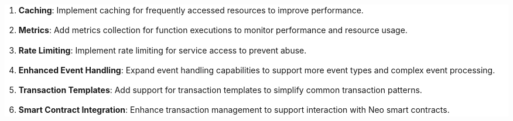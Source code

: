 1. **Caching**: Implement caching for frequently accessed resources to improve performance.

2. **Metrics**: Add metrics collection for function executions to monitor performance and resource usage.

3. **Rate Limiting**: Implement rate limiting for service access to prevent abuse.

4. **Enhanced Event Handling**: Expand event handling capabilities to support more event types and complex event processing.

5. **Transaction Templates**: Add support for transaction templates to simplify common transaction patterns.

6. **Smart Contract Integration**: Enhance transaction management to support interaction with Neo smart contracts.
